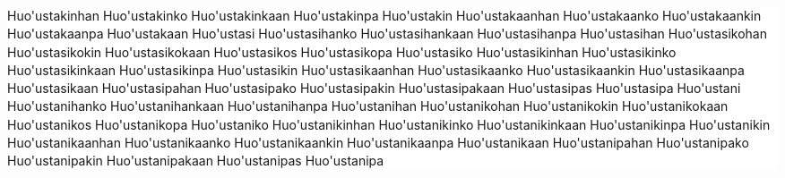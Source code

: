 Huo'ustakinhan
Huo'ustakinko
Huo'ustakinkaan
Huo'ustakinpa
Huo'ustakin
Huo'ustakaanhan
Huo'ustakaanko
Huo'ustakaankin
Huo'ustakaanpa
Huo'ustakaan
Huo'ustasi
Huo'ustasihanko
Huo'ustasihankaan
Huo'ustasihanpa
Huo'ustasihan
Huo'ustasikohan
Huo'ustasikokin
Huo'ustasikokaan
Huo'ustasikos
Huo'ustasikopa
Huo'ustasiko
Huo'ustasikinhan
Huo'ustasikinko
Huo'ustasikinkaan
Huo'ustasikinpa
Huo'ustasikin
Huo'ustasikaanhan
Huo'ustasikaanko
Huo'ustasikaankin
Huo'ustasikaanpa
Huo'ustasikaan
Huo'ustasipahan
Huo'ustasipako
Huo'ustasipakin
Huo'ustasipakaan
Huo'ustasipas
Huo'ustasipa
Huo'ustani
Huo'ustanihanko
Huo'ustanihankaan
Huo'ustanihanpa
Huo'ustanihan
Huo'ustanikohan
Huo'ustanikokin
Huo'ustanikokaan
Huo'ustanikos
Huo'ustanikopa
Huo'ustaniko
Huo'ustanikinhan
Huo'ustanikinko
Huo'ustanikinkaan
Huo'ustanikinpa
Huo'ustanikin
Huo'ustanikaanhan
Huo'ustanikaanko
Huo'ustanikaankin
Huo'ustanikaanpa
Huo'ustanikaan
Huo'ustanipahan
Huo'ustanipako
Huo'ustanipakin
Huo'ustanipakaan
Huo'ustanipas
Huo'ustanipa
